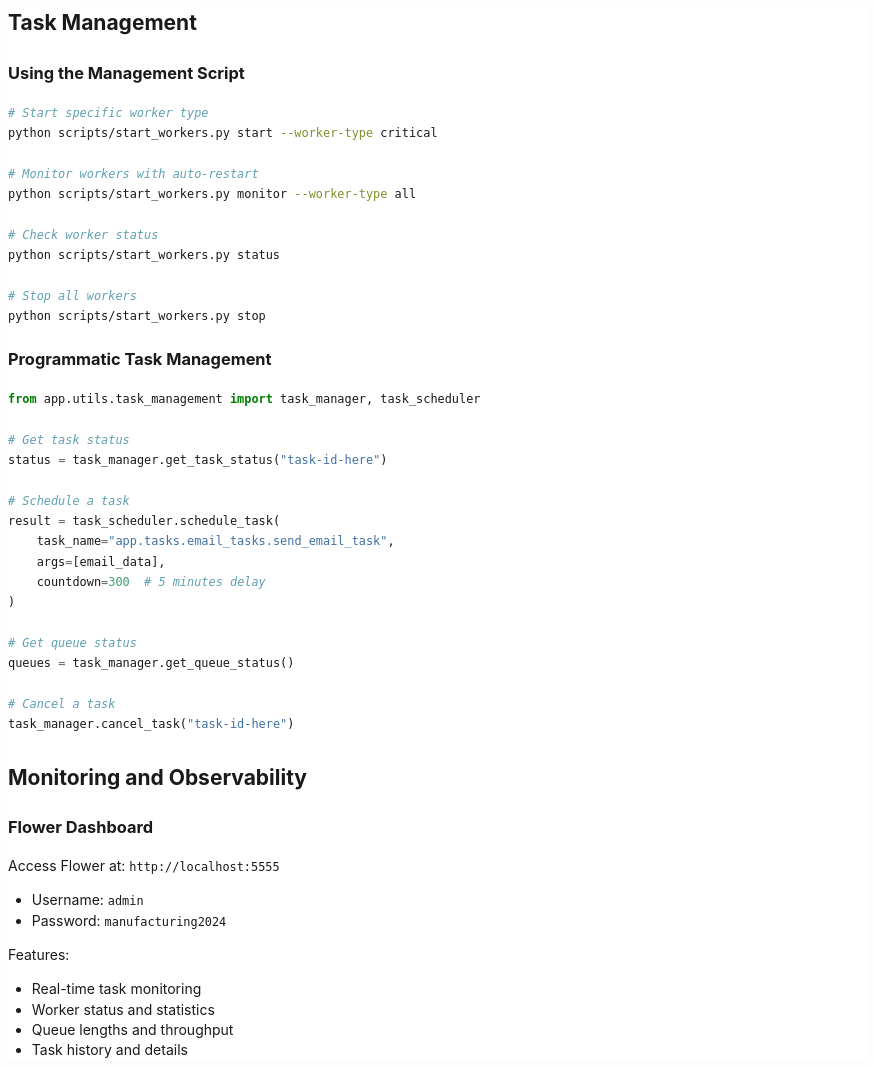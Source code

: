 ## Task Management

### Using the Management Script

```bash
# Start specific worker type
python scripts/start_workers.py start --worker-type critical

# Monitor workers with auto-restart
python scripts/start_workers.py monitor --worker-type all

# Check worker status
python scripts/start_workers.py status

# Stop all workers
python scripts/start_workers.py stop
```

### Programmatic Task Management

```python
from app.utils.task_management import task_manager, task_scheduler

# Get task status
status = task_manager.get_task_status("task-id-here")

# Schedule a task
result = task_scheduler.schedule_task(
    task_name="app.tasks.email_tasks.send_email_task",
    args=[email_data],
    countdown=300  # 5 minutes delay
)

# Get queue status
queues = task_manager.get_queue_status()

# Cancel a task
task_manager.cancel_task("task-id-here")
```

## Monitoring and Observability

### Flower Dashboard

Access Flower at: `http://localhost:5555`
- Username: `admin`
- Password: `manufacturing2024`

Features:
- Real-time task monitoring
- Worker status and statistics
- Queue lengths and throughput
- Task history and details

